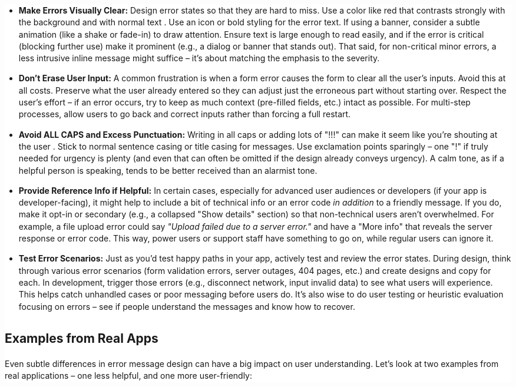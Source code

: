 *   **Make Errors Visually Clear:** Design error states so that they are hard to miss. Use a color like red that contrasts strongly with the background and with normal text . Use an icon or bold styling for the error text. If using a banner, consider a subtle animation (like a shake or fade-in) to draw attention. Ensure text is large enough to read easily, and if the error is critical (blocking further use) make it prominent (e.g., a dialog or banner that stands out). That said, for non-critical minor errors, a less intrusive inline message might suffice – it’s about matching the emphasis to the severity.
    
*   **Don’t Erase User Input:** A common frustration is when a form error causes the form to clear all the user’s inputs. Avoid this at all costs. Preserve what the user already entered so they can adjust just the erroneous part without starting over. Respect the user’s effort – if an error occurs, try to keep as much context (pre-filled fields, etc.) intact as possible. For multi-step processes, allow users to go back and correct inputs rather than forcing a full restart.
    
*   **Avoid ALL CAPS and Excess Punctuation:** Writing in all caps or adding lots of "!!!" can make it seem like you’re shouting at the user . Stick to normal sentence casing or title casing for messages. Use exclamation points sparingly – one "!" if truly needed for urgency is plenty (and even that can often be omitted if the design already conveys urgency). A calm tone, as if a helpful person is speaking, tends to be better received than an alarmist tone.
    
*   **Provide Reference Info if Helpful:** In certain cases, especially for advanced user audiences or developers (if your app is developer-facing), it might help to include a bit of technical info or an error code _in addition_ to a friendly message. If you do, make it opt-in or secondary (e.g., a collapsed "Show details" section) so that non-technical users aren’t overwhelmed. For example, a file upload error could say _"Upload failed due to a server error."_ and have a "More info" that reveals the server response or error code. This way, power users or support staff have something to go on, while regular users can ignore it.
    
*   **Test Error Scenarios:** Just as you’d test happy paths in your app, actively test and review the error states. During design, think through various error scenarios (form validation errors, server outages, 404 pages, etc.) and create designs and copy for each. In development, trigger those errors (e.g., disconnect network, input invalid data) to see what users will experience. This helps catch unhandled cases or poor messaging before users do. It’s also wise to do user testing or heuristic evaluation focusing on errors – see if people understand the messages and know how to recover.


## Examples from Real Apps

Even subtle differences in error message design can have a big impact on user understanding. Let’s look at two examples from real applications – one less helpful, and one more user-friendly:
